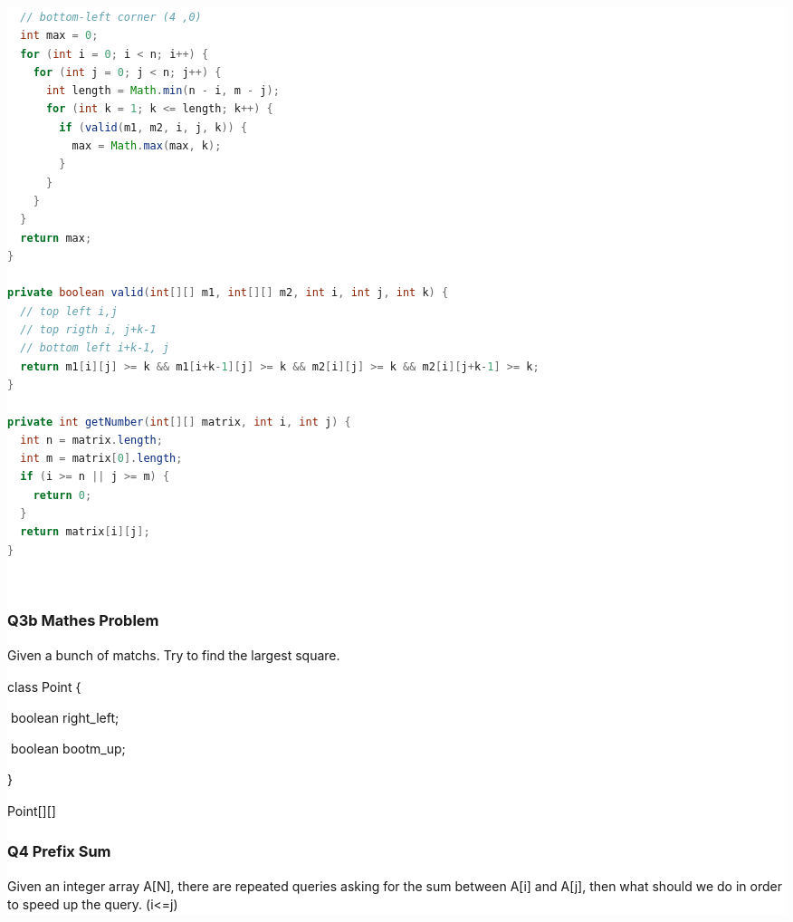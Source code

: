   ``` java
    // bottom-left corner (4 ,0)
    int max = 0;
    for (int i = 0; i < n; i++) {
      for (int j = 0; j < n; j++) {
        int length = Math.min(n - i, m - j);
        for (int k = 1; k <= length; k++) {
          if (valid(m1, m2, i, j, k)) {
            max = Math.max(max, k);
          }
        }
      }
    }
    return max;
  }

  private boolean valid(int[][] m1, int[][] m2, int i, int j, int k) {
    // top left i,j
    // top rigth i, j+k-1
    // bottom left i+k-1, j
    return m1[i][j] >= k && m1[i+k-1][j] >= k && m2[i][j] >= k && m2[i][j+k-1] >= k;
  }

  private int getNumber(int[][] matrix, int i, int j) {
    int n = matrix.length;
    int m = matrix[0].length;
    if (i >= n || j >= m) {
      return 0;
    }
    return matrix[i][j];
  }
  ```

  ​

### Q3b Mathes Problem

Given a bunch of matchs. Try to find the largest square.

class Point {

​	boolean right_left;

​	boolean bootm_up;

}

Point\[][]



### Q4 Prefix Sum

Given an integer array A[N], there are repeated queries asking for the sum between A[i] and A[j], then what should we do in order to speed up the query. (i<=j)
